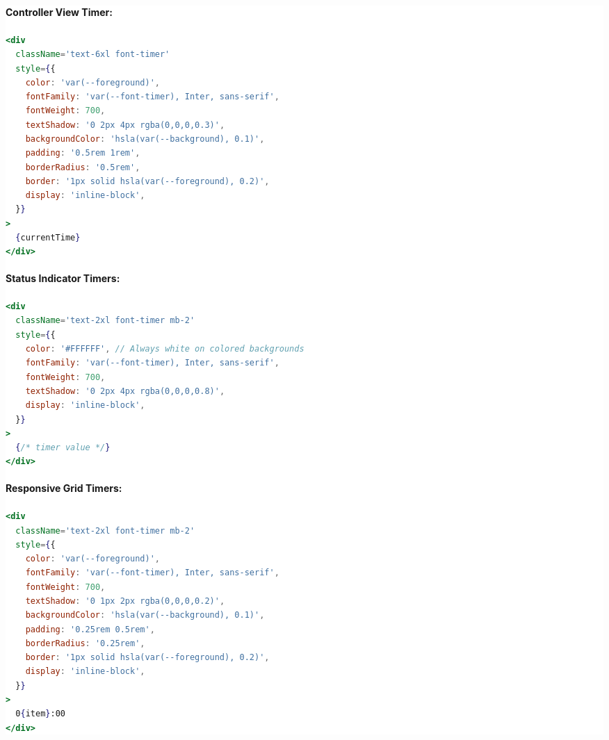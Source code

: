 #### Controller View Timer:

```jsx
<div
  className='text-6xl font-timer'
  style={{
    color: 'var(--foreground)',
    fontFamily: 'var(--font-timer), Inter, sans-serif',
    fontWeight: 700,
    textShadow: '0 2px 4px rgba(0,0,0,0.3)',
    backgroundColor: 'hsla(var(--background), 0.1)',
    padding: '0.5rem 1rem',
    borderRadius: '0.5rem',
    border: '1px solid hsla(var(--foreground), 0.2)',
    display: 'inline-block',
  }}
>
  {currentTime}
</div>
```

#### Status Indicator Timers:

```jsx
<div
  className='text-2xl font-timer mb-2'
  style={{
    color: '#FFFFFF', // Always white on colored backgrounds
    fontFamily: 'var(--font-timer), Inter, sans-serif',
    fontWeight: 700,
    textShadow: '0 2px 4px rgba(0,0,0,0.8)',
    display: 'inline-block',
  }}
>
  {/* timer value */}
</div>
```

#### Responsive Grid Timers:

```jsx
<div
  className='text-2xl font-timer mb-2'
  style={{
    color: 'var(--foreground)',
    fontFamily: 'var(--font-timer), Inter, sans-serif',
    fontWeight: 700,
    textShadow: '0 1px 2px rgba(0,0,0,0.2)',
    backgroundColor: 'hsla(var(--background), 0.1)',
    padding: '0.25rem 0.5rem',
    borderRadius: '0.25rem',
    border: '1px solid hsla(var(--foreground), 0.2)',
    display: 'inline-block',
  }}
>
  0{item}:00
</div>
```
